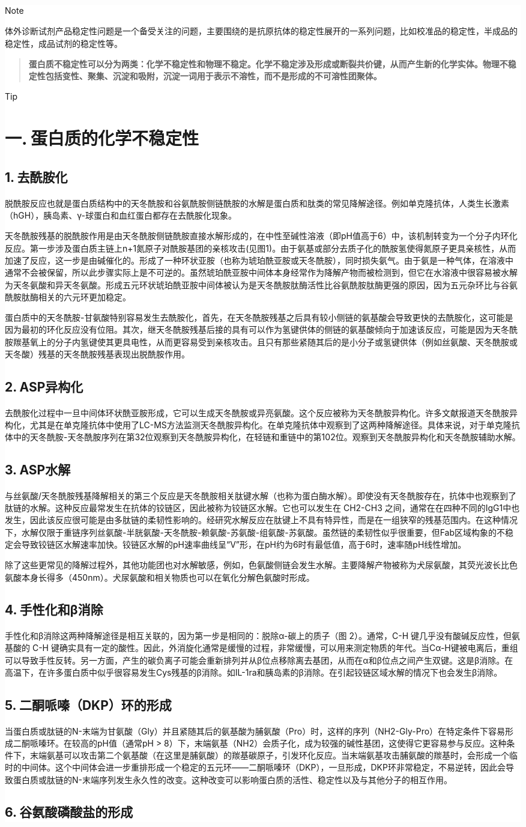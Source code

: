 > [!NOTE]
>体外诊断试剂产品稳定性问题是一个备受关注的问题，主要围绕的是抗原抗体的稳定性展开的一系列问题，比如校准品的稳定性，半成品的稳定性，成品试剂的稳定性等。


>**蛋白质不稳定性可以分为两类：化学不稳定性和物理不稳定。化学不稳定涉及形成或断裂共价键，从而产生新的化学实体。物理不稳定性包括变性、聚集、沉淀和吸附，沉淀一词用于表示不溶性，而不是形成的不可溶性团聚体。**

> [!TIP]
># 一. 蛋白质的化学不稳定性

## 1. 去酰胺化

脱酰胺反应也就是蛋白质结构中的天冬酰胺和谷氨酰胺侧链酰胺的水解是蛋白质和肽类的常见降解途径。例如单克隆抗体，人类生长激素（hGH），胰岛素、γ-球蛋白和血红蛋白都存在去酰胺化现象。

天冬酰胺残基的脱酰胺作用是由天冬酰胺侧链酰胺直接水解形成的，在中性至碱性溶液（即pH值高于6）中，该机制转变为一个分子内环化反应。第一步涉及蛋白质主链上n+1氮原子对酰胺基团的亲核攻击(见图1)。由于氨基或部分去质子化的酰胺氢使得氮原子更具亲核性，从而加速了反应，这一步是由碱催化的。形成了一种环状亚胺（也称为琥珀酰亚胺或天冬酰胺），同时损失氨气。由于氨是一种气体，在溶液中通常不会被保留，所以此步骤实际上是不可逆的。虽然琥珀酰亚胺中间体本身经常作为降解产物而被检测到，但它在水溶液中很容易被水解为天冬氨酸和异天冬氨酸。形成五元环状琥珀酰亚胺中间体被认为是天冬酰胺肽酶活性比谷氨酰胺肽酶更强的原因，因为五元杂环比与谷氨酰胺肽酶相关的六元环更加稳定。

蛋白质中的天冬酰胺-甘氨酸特别容易发生去酰胺化，首先，在天冬酰胺残基之后具有较小侧链的氨基酸会导致更快的去酰胺化，这可能是因为最初的环化反应没有位阻。其次，继天冬酰胺残基后接的具有可以作为氢键供体的侧链的氨基酸倾向于加速该反应，可能是因为天冬酰胺羰基氧上的分子内氢键使其更具电性，从而更容易受到亲核攻击。且只有那些紧随其后的是小分子或氢键供体（例如丝氨酸、天冬酰胺或天冬酸）残基的天冬酰胺残基表现出脱酰胺作用。

## 2. ASP异构化

去酰胺化过程中一旦中间体环状酰亚胺形成，它可以生成天冬酰胺或异亮氨酸。这个反应被称为天冬酰胺异构化。许多文献报道天冬酰胺异构化，尤其是在单克隆抗体中使用了LC-MS方法监测天冬酰胺异构化。在单克隆抗体中观察到了这两种降解途径。具体来说，对于单克隆抗体中的天冬酰胺-天冬酰胺序列在第32位观察到天冬酰胺异构化，在轻链和重链中的第102位。观察到天冬酰胺异构化和天冬酰胺辅助水解。

## 3. ASP水解

与丝氨酸/天冬酰胺残基降解相关的第三个反应是天冬酰胺相关肽键水解（也称为蛋白酶水解）。即使没有天冬酰胺存在，抗体中也观察到了肽链的水解。这种反应最常发生在抗体的铰链区，因此被称为铰链区水解。它也可以发生在 CH2-CH3 之间，通常在在四种不同的IgG1中也发生，因此该反应很可能是由多肽链的柔韧性影响的。经研究水解反应在肽键上不具有特异性，而是在一组狭窄的残基范围内。在这种情况下，水解仅限于重链序列丝氨酸-半胱氨酸-天冬酰胺-赖氨酸-苏氨酸-组氨酸-苏氨酸。虽然链的柔韧性似乎很重要，但Fab区域构象的不稳定会导致铰链区水解速率加快。铰链区水解的pH速率曲线呈“V”形，在pH约为6时有最低值，高于6时，速率随pH线性增加。

除了这些更常见的降解过程外，其他功能团也对水解敏感，例如，色氨酸侧链会发生水解。主要降解产物被称为犬尿氨酸，其荧光波长比色氨酸本身长得多（450nm）。犬尿氨酸和相关物质也可以在氧化分解色氨酸时形成。

## 4. 手性化和β消除

手性化和β消除这两种降解途径是相互关联的，因为第一步是相同的：脱除α-碳上的质子（图 2）。通常，C-H 键几乎没有酸碱反应性，但氨基酸的 C-H 键确实具有一定的酸性。因此，外消旋化通常是缓慢的过程，非常缓慢，可以用来测定物质的年代。当Cα-H键被电离后，重组可以导致手性反转。另一方面，产生的碳负离子可能会重新排列并从β位点移除离去基团，从而在α和β位点之间产生双键。这是β消除。在高温下，在许多蛋白质中似乎很容易发生Cys残基的β消除。如IL-1ra和胰岛素的β消除。在引起铰链区域水解的情况下也会发生β消除。

## 5. 二酮哌嗪（DKP）环的形成

当蛋白质或肽链的N-末端为甘氨酸（Gly）并且紧随其后的氨基酸为脯氨酸（Pro）时，这样的序列（NH2-Gly-Pro）在特定条件下容易形成二酮哌嗪环。在较高的pH值（通常pH > 8）下，末端氨基（NH2）会质子化，成为较强的碱性基团，这使得它更容易参与反应。这种条件下，末端氨基可以攻击第二个氨基酸（在这里是脯氨酸）的羰基碳原子，引发环化反应。当末端氨基攻击脯氨酸的羰基时，会形成一个临时的中间体。这个中间体会进一步重排形成一个稳定的五元环——二酮哌嗪环（DKP），一旦形成，DKP环非常稳定，不易逆转，因此会导致蛋白质或肽链的N-末端序列发生永久性的改变。这种改变可以影响蛋白质的活性、稳定性以及与其他分子的相互作用。

## 6. 谷氨酸磷酸盐的形成
